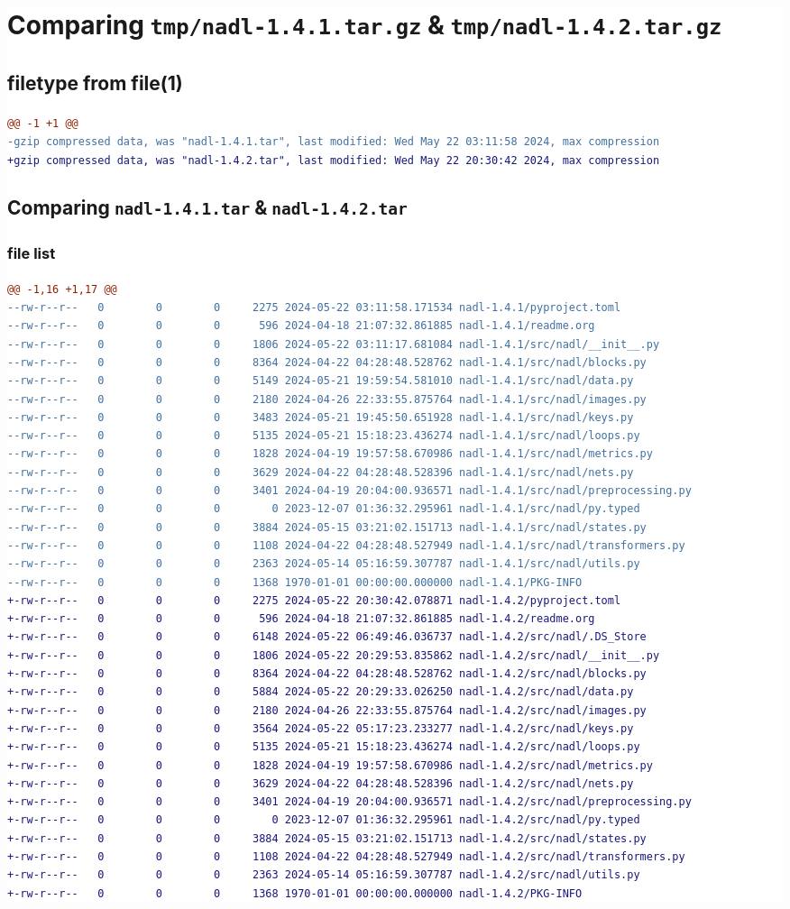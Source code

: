 # Comparing `tmp/nadl-1.4.1.tar.gz` & `tmp/nadl-1.4.2.tar.gz`

## filetype from file(1)

```diff
@@ -1 +1 @@
-gzip compressed data, was "nadl-1.4.1.tar", last modified: Wed May 22 03:11:58 2024, max compression
+gzip compressed data, was "nadl-1.4.2.tar", last modified: Wed May 22 20:30:42 2024, max compression
```

## Comparing `nadl-1.4.1.tar` & `nadl-1.4.2.tar`

### file list

```diff
@@ -1,16 +1,17 @@
--rw-r--r--   0        0        0     2275 2024-05-22 03:11:58.171534 nadl-1.4.1/pyproject.toml
--rw-r--r--   0        0        0      596 2024-04-18 21:07:32.861885 nadl-1.4.1/readme.org
--rw-r--r--   0        0        0     1806 2024-05-22 03:11:17.681084 nadl-1.4.1/src/nadl/__init__.py
--rw-r--r--   0        0        0     8364 2024-04-22 04:28:48.528762 nadl-1.4.1/src/nadl/blocks.py
--rw-r--r--   0        0        0     5149 2024-05-21 19:59:54.581010 nadl-1.4.1/src/nadl/data.py
--rw-r--r--   0        0        0     2180 2024-04-26 22:33:55.875764 nadl-1.4.1/src/nadl/images.py
--rw-r--r--   0        0        0     3483 2024-05-21 19:45:50.651928 nadl-1.4.1/src/nadl/keys.py
--rw-r--r--   0        0        0     5135 2024-05-21 15:18:23.436274 nadl-1.4.1/src/nadl/loops.py
--rw-r--r--   0        0        0     1828 2024-04-19 19:57:58.670986 nadl-1.4.1/src/nadl/metrics.py
--rw-r--r--   0        0        0     3629 2024-04-22 04:28:48.528396 nadl-1.4.1/src/nadl/nets.py
--rw-r--r--   0        0        0     3401 2024-04-19 20:04:00.936571 nadl-1.4.1/src/nadl/preprocessing.py
--rw-r--r--   0        0        0        0 2023-12-07 01:36:32.295961 nadl-1.4.1/src/nadl/py.typed
--rw-r--r--   0        0        0     3884 2024-05-15 03:21:02.151713 nadl-1.4.1/src/nadl/states.py
--rw-r--r--   0        0        0     1108 2024-04-22 04:28:48.527949 nadl-1.4.1/src/nadl/transformers.py
--rw-r--r--   0        0        0     2363 2024-05-14 05:16:59.307787 nadl-1.4.1/src/nadl/utils.py
--rw-r--r--   0        0        0     1368 1970-01-01 00:00:00.000000 nadl-1.4.1/PKG-INFO
+-rw-r--r--   0        0        0     2275 2024-05-22 20:30:42.078871 nadl-1.4.2/pyproject.toml
+-rw-r--r--   0        0        0      596 2024-04-18 21:07:32.861885 nadl-1.4.2/readme.org
+-rw-r--r--   0        0        0     6148 2024-05-22 06:49:46.036737 nadl-1.4.2/src/nadl/.DS_Store
+-rw-r--r--   0        0        0     1806 2024-05-22 20:29:53.835862 nadl-1.4.2/src/nadl/__init__.py
+-rw-r--r--   0        0        0     8364 2024-04-22 04:28:48.528762 nadl-1.4.2/src/nadl/blocks.py
+-rw-r--r--   0        0        0     5884 2024-05-22 20:29:33.026250 nadl-1.4.2/src/nadl/data.py
+-rw-r--r--   0        0        0     2180 2024-04-26 22:33:55.875764 nadl-1.4.2/src/nadl/images.py
+-rw-r--r--   0        0        0     3564 2024-05-22 05:17:23.233277 nadl-1.4.2/src/nadl/keys.py
+-rw-r--r--   0        0        0     5135 2024-05-21 15:18:23.436274 nadl-1.4.2/src/nadl/loops.py
+-rw-r--r--   0        0        0     1828 2024-04-19 19:57:58.670986 nadl-1.4.2/src/nadl/metrics.py
+-rw-r--r--   0        0        0     3629 2024-04-22 04:28:48.528396 nadl-1.4.2/src/nadl/nets.py
+-rw-r--r--   0        0        0     3401 2024-04-19 20:04:00.936571 nadl-1.4.2/src/nadl/preprocessing.py
+-rw-r--r--   0        0        0        0 2023-12-07 01:36:32.295961 nadl-1.4.2/src/nadl/py.typed
+-rw-r--r--   0        0        0     3884 2024-05-15 03:21:02.151713 nadl-1.4.2/src/nadl/states.py
+-rw-r--r--   0        0        0     1108 2024-04-22 04:28:48.527949 nadl-1.4.2/src/nadl/transformers.py
+-rw-r--r--   0        0        0     2363 2024-05-14 05:16:59.307787 nadl-1.4.2/src/nadl/utils.py
+-rw-r--r--   0        0        0     1368 1970-01-01 00:00:00.000000 nadl-1.4.2/PKG-INFO
```

